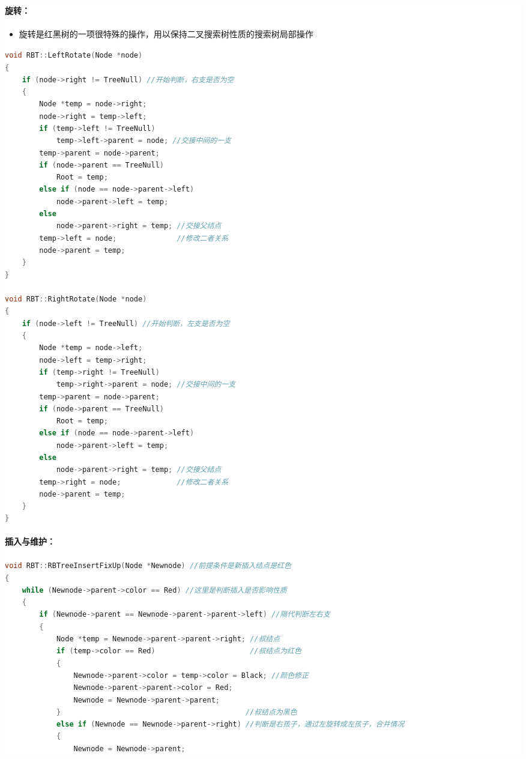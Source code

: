 #### 旋转：

- 旋转是红黑树的一项很特殊的操作，用以保持二叉搜索树性质的搜索树局部操作

```c++
void RBT::LeftRotate(Node *node)
{
    if (node->right != TreeNull) //开始判断，右支是否为空
    {
        Node *temp = node->right;
        node->right = temp->left;
        if (temp->left != TreeNull)
            temp->left->parent = node; //交接中间的一支
        temp->parent = node->parent;
        if (node->parent == TreeNull)
            Root = temp;
        else if (node == node->parent->left)
            node->parent->left = temp;
        else
            node->parent->right = temp; //交接父结点
        temp->left = node;              //修改二者关系
        node->parent = temp;
    }
}

void RBT::RightRotate(Node *node)
{
    if (node->left != TreeNull) //开始判断，左支是否为空
    {
        Node *temp = node->left;
        node->left = temp->right;
        if (temp->right != TreeNull)
            temp->right->parent = node; //交接中间的一支
        temp->parent = node->parent;
        if (node->parent == TreeNull)
            Root = temp;
        else if (node == node->parent->left)
            node->parent->left = temp;
        else
            node->parent->right = temp; //交接父结点
        temp->right = node;             //修改二者关系
        node->parent = temp;
    }
}
```

#### 插入与维护：

```c++
void RBT::RBTreeInsertFixUp(Node *Newnode) //前提条件是新插入结点是红色
{
    while (Newnode->parent->color == Red) //这里是判断插入是否影响性质
    {
        if (Newnode->parent == Newnode->parent->parent->left) //隔代判断左右支
        {
            Node *temp = Newnode->parent->parent->right; //叔结点
            if (temp->color == Red)                      //叔结点为红色
            {
                Newnode->parent->color = temp->color = Black; //颜色修正
                Newnode->parent->parent->color = Red;
                Newnode = Newnode->parent->parent;
            }                                           //叔结点为黑色
            else if (Newnode == Newnode->parent->right) //判断是右孩子，通过左旋转成左孩子，合并情况
            {
                Newnode = Newnode->parent;
```